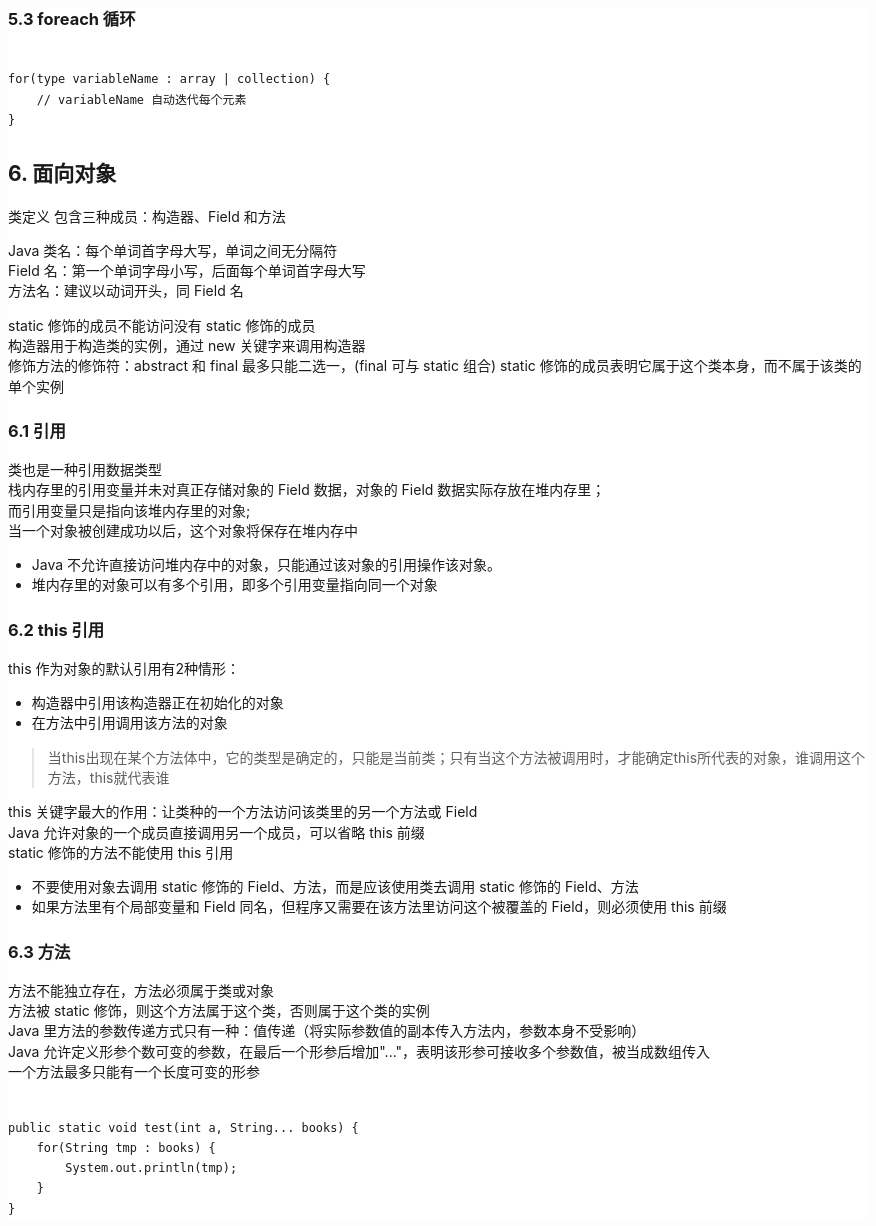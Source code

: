 ### 5.3 foreach 循环
<pre><code>
for(type variableName : array | collection) {
    // variableName 自动迭代每个元素
}
</code></pre>

## 6. 面向对象
类定义 包含三种成员：构造器、Field 和方法<br>

Java 类名：每个单词首字母大写，单词之间无分隔符<br>
Field 名：第一个单词字母小写，后面每个单词首字母大写<br>
方法名：建议以动词开头，同 Field 名<br>

static 修饰的成员不能访问没有 static 修饰的成员<br>
构造器用于构造类的实例，通过 new 关键字来调用构造器<br>
修饰方法的修饰符：abstract 和 final 最多只能二选一，(final 可与 static 组合)
static 修饰的成员表明它属于这个类本身，而不属于该类的单个实例

### 6.1 引用
类也是一种引用数据类型<br>
栈内存里的引用变量并未对真正存储对象的 Field 数据，对象的 Field 数据实际存放在堆内存里；<br>
而引用变量只是指向该堆内存里的对象;<br>
当一个对象被创建成功以后，这个对象将保存在堆内存中<br>
- Java 不允许直接访问堆内存中的对象，只能通过该对象的引用操作该对象。
- 堆内存里的对象可以有多个引用，即多个引用变量指向同一个对象

### 6.2 this 引用
this 作为对象的默认引用有2种情形：
- 构造器中引用该构造器正在初始化的对象
- 在方法中引用调用该方法的对象

> 当this出现在某个方法体中，它的类型是确定的，只能是当前类；只有当这个方法被调用时，才能确定this所代表的对象，谁调用这个方法，this就代表谁

this 关键字最大的作用：让类种的一个方法访问该类里的另一个方法或 Field<br>
Java 允许对象的一个成员直接调用另一个成员，可以省略 this 前缀<br>
static 修饰的方法不能使用 this 引用

- 不要使用对象去调用 static 修饰的 Field、方法，而是应该使用类去调用 static 修饰的 Field、方法
- 如果方法里有个局部变量和 Field 同名，但程序又需要在该方法里访问这个被覆盖的 Field，则必须使用 this 前缀 

### 6.3 方法
方法不能独立存在，方法必须属于类或对象<br>
方法被 static 修饰，则这个方法属于这个类，否则属于这个类的实例<br>
Java 里方法的参数传递方式只有一种：值传递（将实际参数值的副本传入方法内，参数本身不受影响）<br>
Java 允许定义形参个数可变的参数，在最后一个形参后增加"..."，表明该形参可接收多个参数值，被当成数组传入<br>
一个方法最多只能有一个长度可变的形参

<pre><code>
public static void test(int a, String... books) {
    for(String tmp : books) {
        System.out.println(tmp);
    }
}
</code></pre>
